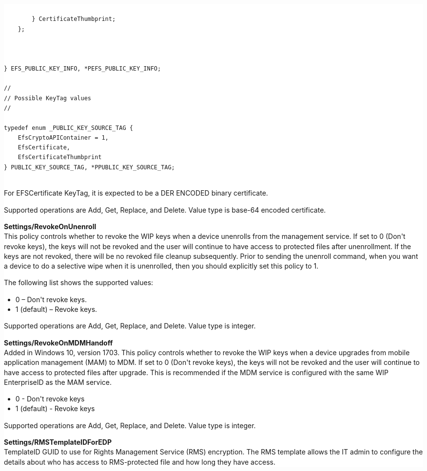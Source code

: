 ``` syntax
 
        } CertificateThumbprint;
    };
 
 
 
} EFS_PUBLIC_KEY_INFO, *PEFS_PUBLIC_KEY_INFO;
 
//
// Possible KeyTag values
//
 
typedef enum _PUBLIC_KEY_SOURCE_TAG {
    EfsCryptoAPIContainer = 1,
    EfsCertificate,
    EfsCertificateThumbprint
} PUBLIC_KEY_SOURCE_TAG, *PPUBLIC_KEY_SOURCE_TAG;
 
```

For EFSCertificate KeyTag, it is expected to be a DER ENCODED binary certificate.

Supported operations are Add, Get, Replace, and Delete. Value type is base-64 encoded certificate.

<a href="" id="settings-revokeonunenroll"></a>**Settings/RevokeOnUnenroll**  
This policy controls whether to revoke the WIP keys when a device unenrolls from the management service. If set to 0 (Don&#39;t revoke keys), the keys will not be revoked and the user will continue to have access to protected files after unenrollment. If the keys are not revoked, there will be no revoked file cleanup subsequently. Prior to sending the unenroll command, when you want a device to do a selective wipe when it is unenrolled, then you should explicitly set this policy to 1.

The following list shows the supported values:

-   0 – Don't revoke keys.
-   1 (default) – Revoke keys.

Supported operations are Add, Get, Replace, and Delete. Value type is integer.

<a href="" id="settings-revokeonmdmhandoff"></a>**Settings/RevokeOnMDMHandoff**  
Added in Windows 10, version 1703. This policy controls whether to revoke the WIP keys when a device upgrades from mobile application management (MAM) to MDM. If set to 0 (Don&#39;t revoke keys), the keys will not be revoked and the user will continue to have access to protected files after upgrade. This is recommended if the MDM service is configured with the same WIP EnterpriseID as the MAM service.

- 0 - Don't revoke keys
- 1 (default) - Revoke keys

Supported operations are Add, Get, Replace, and Delete. Value type is integer.

<a href="" id="settings-rmstemplateidforedp"></a>**Settings/RMSTemplateIDForEDP**  
TemplateID GUID to use for Rights Management Service (RMS) encryption. The RMS template allows the IT admin to configure the details about who has access to RMS-protected file and how long they have access.
